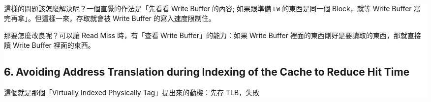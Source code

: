 這樣的問題該怎麼解決呢？一個直覺的作法是「先看看 Write Buffer 的內容; 如果跟準備 `LW` 的東西是同一個 Block，就等 Write Buffer 寫完再拿」。但這樣一來，存取就會被 Write Buffer 的寫入速度限制住。

那要怎麼改良呢？可以讓 Read Miss 時，有「查看 Write Buffer」的能力：如果 Write Buffer 裡面的東西剛好是要讀取的東西，那就直接讀 Write Buffer 裡面的東西。

## 6. Avoiding Address Translation during Indexing of the Cache to Reduce Hit Time

這個就是那個「Virtually Indexed Physically Tag」提出來的動機：先存 TLB，失敗
